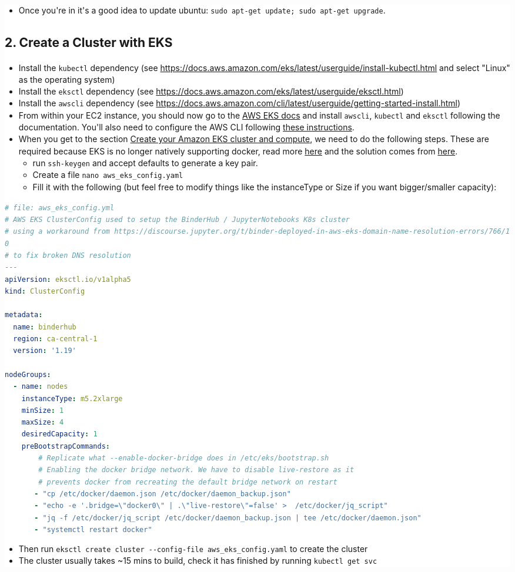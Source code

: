 - Once you're in it's a good idea to update ubuntu: `sudo apt-get update; sudo apt-get upgrade`.

## 2. Create a Cluster with EKS <a name="2"></a>

- Install the `kubectl` dependency (see https://docs.aws.amazon.com/eks/latest/userguide/install-kubectl.html and select "Linux" as the operating system)
- Install the `eksctl` dependency (see https://docs.aws.amazon.com/eks/latest/userguide/eksctl.html)
- Install the `awscli` dependency (see https://docs.aws.amazon.com/cli/latest/userguide/getting-started-install.html)
- From within your EC2 instance, you should now go to the [AWS EKS docs](https://docs.aws.amazon.com/eks/latest/userguide/getting-started-eksctl.html) and install `awscli`, `kubectl` and `eksctl` following the documentation. You'll also need to configure the AWS CLI following [these instructions](https://docs.aws.amazon.com/cli/latest/userguide/cli-configure-quickstart.html).
- When you get to the section [Create your Amazon EKS cluster and compute](https://docs.aws.amazon.com/eks/latest/userguide/getting-started-eksctl.html#eksctl-create-cluster), we need to do the following steps. These are required because EKS is no longer natively supporting docker, read more [here](https://github.com/weaveworks/eksctl/issues/942#issuecomment-515867547) and the solution comes from [here](https://gist.github.com/tobemedia/2144d74d232ccce8972613e8ae13b054).
  - run `ssh-keygen` and accept defaults to generate a key pair.
  - Create a file `nano aws_eks_config.yaml`
  - Fill it with the following (but feel free to modify things like the instanceType or Size if you want bigger/smaller capacity):

```yml
# file: aws_eks_config.yml
# AWS EKS ClusterConfig used to setup the BinderHub / JupyterNotebooks K8s cluster
# using a workaround from https://discourse.jupyter.org/t/binder-deployed-in-aws-eks-domain-name-resolution-errors/766/10
# to fix broken DNS resolution
---
apiVersion: eksctl.io/v1alpha5
kind: ClusterConfig

metadata:
  name: binderhub
  region: ca-central-1
  version: '1.19'

nodeGroups:
  - name: nodes
    instanceType: m5.2xlarge
    minSize: 1
    maxSize: 4
    desiredCapacity: 1
    preBootstrapCommands:
        # Replicate what --enable-docker-bridge does in /etc/eks/bootstrap.sh
        # Enabling the docker bridge network. We have to disable live-restore as it
        # prevents docker from recreating the default bridge network on restart
       - "cp /etc/docker/daemon.json /etc/docker/daemon_backup.json"
       - "echo -e '.bridge=\"docker0\" | .\"live-restore\"=false' >  /etc/docker/jq_script"
       - "jq -f /etc/docker/jq_script /etc/docker/daemon_backup.json | tee /etc/docker/daemon.json"
       - "systemctl restart docker"
```
  - Then run `eksctl create cluster --config-file aws_eks_config.yaml` to create the cluster
  - The cluster usually takes ~15 mins to build, check it has finished by running `kubectl get svc`

